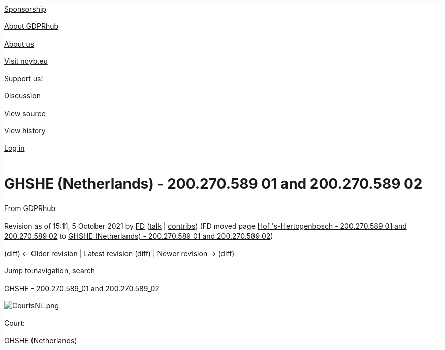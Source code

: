 [Sponsorship](/index.php?title=GDPRhub_Sponsorship)

[About GDPRhub](#)

[About us](/index.php?title=About_GDPRhub)

[Visit noyb.eu](https://www.noyb.eu)

[Support us!](https://www.noyb.eu/support)

[](# "Page tools")

[Discussion](/index.php?title=Talk:GHSHE_\(Netherlands\)_-_200.270.589_01_and_200.270.589_02&action=edit&redlink=1 "Discussion about the content page (page does not exist) [t]")

[View source](/index.php?title=GHSHE_\(Netherlands\)_-_200.270.589_01_and_200.270.589_02&action=edit "This page is protected.
You can view its source [e]")

[View history](/index.php?title=GHSHE_\(Netherlands\)_-_200.270.589_01_and_200.270.589_02&action=history "Past revisions of this page [h]")

[](# "You are not logged in.")

[Log in](/index.php?title=Special:UserLogin&returnto=GHSHE+%28Netherlands%29+-+200.270.589+01+and+200.270.589+02&returntoquery=oldid%3D20631 "You are encouraged to log in; however, it is not mandatory [o]")

# GHSHE (Netherlands) - 200.270.589 01 and 200.270.589 02

From GDPRhub

Revision as of 15:11, 5 October 2021 by [FD](/index.php?title=User:FD&action=edit&redlink=1 "User:FD (page does not exist)") ([talk](/index.php?title=User_talk:FD&action=edit&redlink=1 "User talk:FD (page does not exist)") | [contribs](/index.php?title=Special:Contributions/FD "Special:Contributions/FD")) (FD moved page [Hof 's-Hertogenbosch - 200.270.589 01 and 200.270.589 02](/index.php?title=Hof_%27s-Hertogenbosch_-_200.270.589_01_and_200.270.589_02 "Hof 's-Hertogenbosch - 200.270.589 01 and 200.270.589 02") to [GHSHE (Netherlands) - 200.270.589 01 and 200.270.589 02](/index.php?title=GHSHE_\(Netherlands\)_-_200.270.589_01_and_200.270.589_02 "GHSHE (Netherlands) - 200.270.589 01 and 200.270.589 02"))

([diff](/index.php?title=GHSHE_\(Netherlands\)_-_200.270.589_01_and_200.270.589_02&diff=prev&oldid=20631 "GHSHE (Netherlands) - 200.270.589 01 and 200.270.589 02")) [← Older revision](/index.php?title=GHSHE_\(Netherlands\)_-_200.270.589_01_and_200.270.589_02&direction=prev&oldid=20631 "GHSHE (Netherlands) - 200.270.589 01 and 200.270.589 02") | Latest revision (diff) | Newer revision → (diff)

Jump to:[navigation](#mw-navigation), [search](#p-search)

GHSHE - 200.270.589\_01 and 200.270.589\_02

[![CourtsNL.png](/images/thumb/7/73/CourtsNL.png/250px-CourtsNL.png)](/index.php?title=File:CourtsNL.png)

Court:

[GHSHE (Netherlands)](/index.php?title=Category:GHSHE_\(Netherlands\) "Category:GHSHE (Netherlands)")

